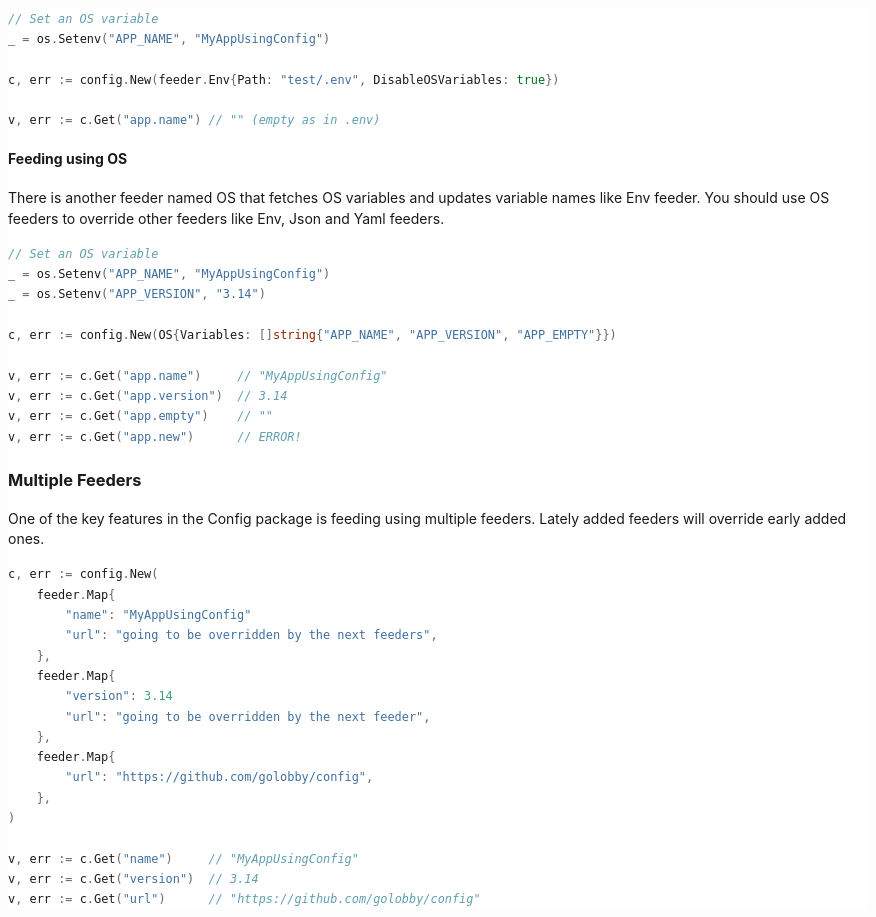 ```go
// Set an OS variable
_ = os.Setenv("APP_NAME", "MyAppUsingConfig")

c, err := config.New(feeder.Env{Path: "test/.env", DisableOSVariables: true})

v, err := c.Get("app.name") // "" (empty as in .env)
```

#### Feeding using OS

There is another feeder named OS that fetches OS variables and updates variable names like Env feeder. You should use OS
feeders to override other feeders like Env, Json and Yaml feeders.

```go
// Set an OS variable
_ = os.Setenv("APP_NAME", "MyAppUsingConfig")
_ = os.Setenv("APP_VERSION", "3.14")

c, err := config.New(OS{Variables: []string{"APP_NAME", "APP_VERSION", "APP_EMPTY"}})

v, err := c.Get("app.name")     // "MyAppUsingConfig"
v, err := c.Get("app.version")  // 3.14
v, err := c.Get("app.empty")    // ""
v, err := c.Get("app.new")      // ERROR!
```

### Multiple Feeders

One of the key features in the Config package is feeding using multiple feeders. Lately added feeders will override
early added ones.

```go
c, err := config.New(
    feeder.Map{
        "name": "MyAppUsingConfig"
        "url": "going to be overridden by the next feeders",
    },
    feeder.Map{
        "version": 3.14
        "url": "going to be overridden by the next feeder",
    },
    feeder.Map{
        "url": "https://github.com/golobby/config",
    },
)

v, err := c.Get("name")     // "MyAppUsingConfig"
v, err := c.Get("version")  // 3.14
v, err := c.Get("url")      // "https://github.com/golobby/config"
```
